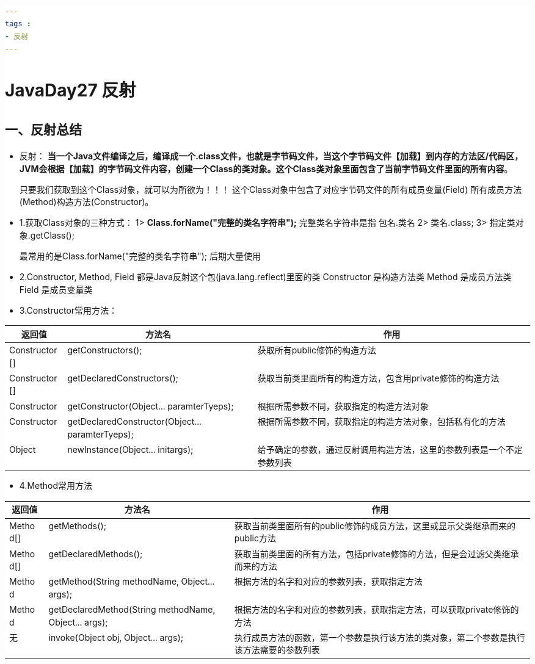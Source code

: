 ```yaml
---
tags : 
- 反射
---
```



# JavaDay27 反射
## 一、反射总结
- 反射：
 	**当一个Java文件编译之后，编译成一个.class文件，也就是字节码文件，当这个字节码文件【加载】到内存的方法区/代码区，JVM会根据【加载】的字节码文件内容，创建一个Class的类对象。这个Class类对象里面包含了当前字节码文件里面的所有内容**。

 	只要我们获取到这个Class对象，就可以为所欲为！！！
 	这个Class对象中包含了对应字节码文件的所有成员变量(Field) 所有成员方法(Method)构造方法(Constructor)。
 	
- 1.获取Class对象的三种方式：
    1> **Class.forName("完整的类名字符串");**
        完整类名字符串是指 包名.类名
    2> 类名.class;
    3> 指定类对象.getClass();
    
    最常用的是Class.forName("完整的类名字符串");
    后期大量使用

- 2.Constructor, Method, Field 
    都是Java反射这个包(java.lang.reflect)里面的类 
    Constructor 是构造方法类
    Method 是成员方法类
    Field 是成员变量类
    
- 3.Constructor常用方法：

返回值 | 方法名| 作用
---|---|----
Constructor[] | getConstructors(); |获取所有public修饰的构造方法
  Constructor[] |getDeclaredConstructors();| 获取当前类里面所有的构造方法，包含用private修饰的构造方法
Constructor |getConstructor(Object... paramterTyeps);|根据所需参数不同，获取指定的构造方法对象
Constructor| getDeclaredConstructor(Object... paramterTyeps);|根据所需参数不同，获取指定的构造方法对象，包括私有化的方法
 Object | newInstance(Object... initargs); |给予确定的参数，通过反射调用构造方法，这里的参数列表是一个不定参数列表

- 4.Method常用方法 

返回值 | 方法名| 作用
---|---|----
Method[]  |getMethods(); |获取当前类里面所有的public修饰的成员方法，这里或显示父类继承而来的public方法
Method[] | getDeclaredMethods(); |获取当前类里面的所有方法，包括private修饰的方法，但是会过滤父类继承而来的方法
Method  | getMethod(String methodName, Object... args);|根据方法的名字和对应的参数列表，获取指定方法
Method | getDeclaredMethod(String methodName, Object... args);|根据方法的名字和对应的参数列表，获取指定方法，可以获取private修饰的方法
 无    | invoke(Object obj, Object... args);  |执行成员方法的函数，第一个参数是执行该方法的类对象，第二个参数是执行该方法需要的参数列表
